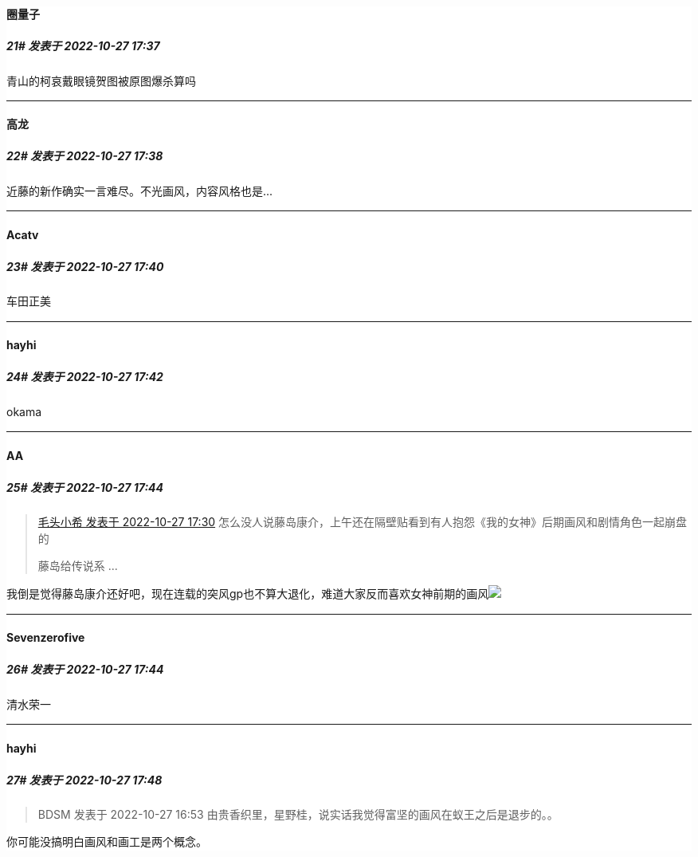####  圈量子  
##### 21#       发表于 2022-10-27 17:37

青山的柯哀戴眼镜贺图被原图爆杀算吗

*****

####  高龙  
##### 22#       发表于 2022-10-27 17:38

近藤的新作确实一言难尽。不光画风，内容风格也是...

*****

####  Acatv  
##### 23#       发表于 2022-10-27 17:40

车田正美

*****

####  hayhi  
##### 24#       发表于 2022-10-27 17:42

okama

*****

####  ΑΑ  
##### 25#       发表于 2022-10-27 17:44

<blockquote><a href="httphttps://bbs.saraba1st.com/2b/forum.php?mod=redirect&amp;goto=findpost&amp;pid=58131259&amp;ptid=2101777" target="_blank">毛头小希 发表于 2022-10-27 17:30</a>
怎么没人说藤岛康介，上午还在隔壁贴看到有人抱怨《我的女神》后期画风和剧情角色一起崩盘的

藤岛给传说系 ...</blockquote>
我倒是觉得藤岛康介还好吧，现在连载的突风gp也不算大退化，难道大家反而喜欢女神前期的画风<img src="https://static.saraba1st.com/image/smiley/face2017/068.png" referrerpolicy="no-referrer">

*****

####  Sevenzerofive  
##### 26#       发表于 2022-10-27 17:44

清水荣一

*****

####  hayhi  
##### 27#       发表于 2022-10-27 17:48

<blockquote>BDSM 发表于 2022-10-27 16:53
由贵香织里，星野桂，说实话我觉得富坚的画风在蚁王之后是退步的。。</blockquote>
你可能没搞明白画风和画工是两个概念。
